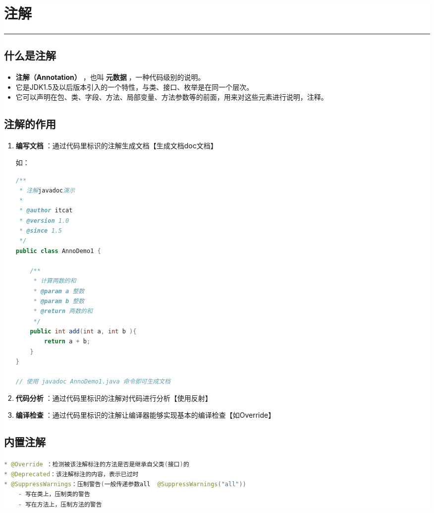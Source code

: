 # 注解

---

## 什么是注解

* **注解（Annotation）** ，也叫 **元数据** ，一种代码级别的说明。
* 它是JDK1.5及以后版本引入的一个特性，与类、接口、枚举是在同一个层次。
* 它可以声明在包、类、字段、方法、局部变量、方法参数等的前面，用来对这些元素进行说明，注释。

## 注解的作用

1. **编写文档** ：通过代码里标识的注解生成文档【生成文档doc文档】

   如：

   ```java
   /**
    * 注解javadoc演示
    *
    * @author itcat
    * @version 1.0
    * @since 1.5
    */
   public class AnnoDemo1 {
   
       /**
        * 计算两数的和
        * @param a 整数
        * @param b 整数
        * @return 两数的和
        */
       public int add(int a, int b ){
           return a + b;
       }
   }
   
   // 使用 javadoc AnnoDemo1.java 命令即可生成文档
   ```

2. **代码分析** ：通过代码里标识的注解对代码进行分析【使用反射】

3. **编译检查** ：通过代码里标识的注解让编译器能够实现基本的编译检查【如Override】

## 内置注解

```java
* @Override	：检测被该注解标注的方法是否是继承自父类(接口)的
* @Deprecated：该注解标注的内容，表示已过时
* @SuppressWarnings：压制警告(一般传递参数all  @SuppressWarnings("all"))
    - 写在类上，压制类的警告
    - 写在方法上，压制方法的警告
```

